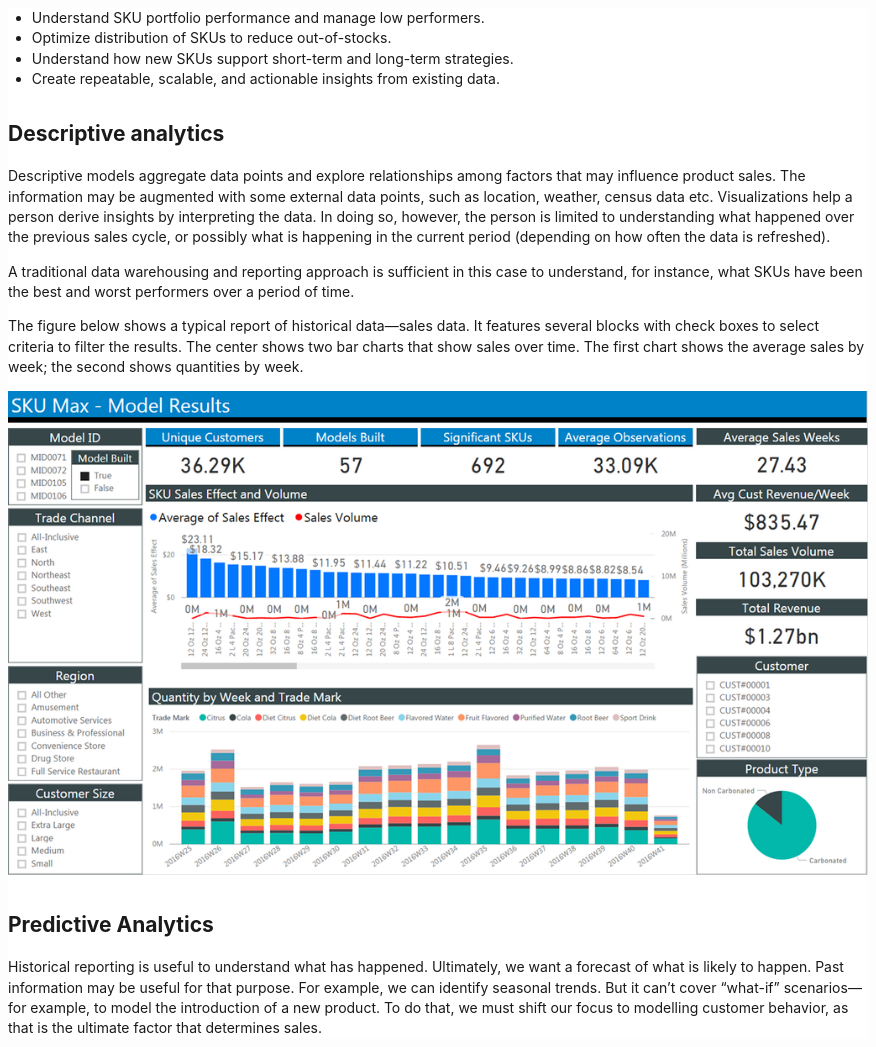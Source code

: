 - Understand SKU portfolio performance and manage low performers.
- Optimize distribution of SKUs to reduce out-of-stocks.
- Understand how new SKUs support short-term and long-term strategies.
- Create repeatable, scalable, and actionable insights from existing data.

## Descriptive analytics

Descriptive models aggregate data points and explore relationships among factors that may influence product sales. The information may be augmented with some external data points, such as location, weather, census data etc. Visualizations help a person derive insights by interpreting the data. In doing so, however, the person is limited to understanding what happened over the previous sales cycle, or possibly what is happening in the current period (depending on how often the data is refreshed).

A traditional data warehousing and reporting approach is sufficient in this case to understand, for instance, what SKUs have been the best and worst performers over a period of time.

The figure below shows a typical report of historical data—sales data. It features several blocks with check boxes to select criteria to filter the results. The center shows two bar charts that show sales over time. The first chart shows the average sales by week; the second shows quantities by week.

 ![Dashbord example showing historical sales data.](assets/sku-optimization-solution-guide/sku-max-model.png)
  
## Predictive Analytics

Historical reporting is useful to understand what has happened. Ultimately, we want a forecast of what is likely to happen. Past information may be useful for that purpose. For example, we can identify seasonal trends. But it can’t cover “what-if” scenarios—for example, to model the introduction of a new product. To do that, we must shift our focus to modelling customer behavior, as that is the ultimate factor that determines sales.
